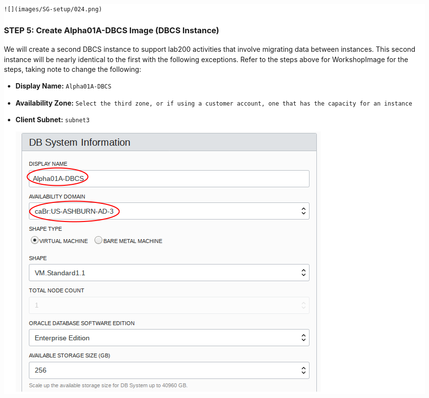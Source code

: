 	![](images/SG-setup/024.png)

### **STEP 5**: Create **Alpha01A-DBCS** Image (DBCS Instance)

We will create a second DBCS instance to support lab200 activities that involve migrating data between instances.  This second instance will be nearly identical to the first with the following exceptions.  Refer to the steps above for WorkshopImage for the steps, taking note to change the following:

- **Display Name:** `Alpha01A-DBCS`
- **Availability Zone:** `Select the third zone, or if using a customer account, one that has the capacity for an instance`
- **Client Subnet:** `subnet3`

	![](images/SG-setup/024.1.png)